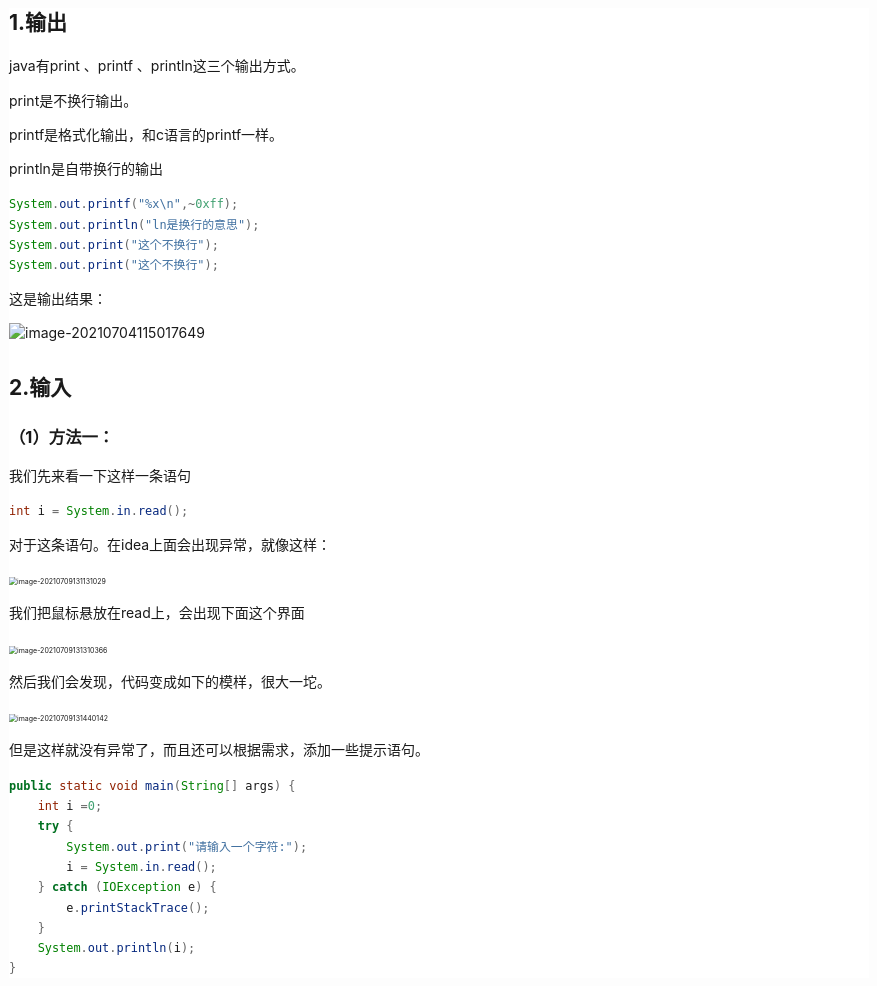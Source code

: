 ## 1.输出

java有print 、printf 、println这三个输出方式。

print是不换行输出。

printf是格式化输出，和c语言的printf一样。

println是自带换行的输出

```java
System.out.printf("%x\n",~0xff);
System.out.println("ln是换行的意思");
System.out.print("这个不换行");
System.out.print("这个不换行");
```

这是输出结果：

![image-20210704115017649](C:\Users\zzy\AppData\Roaming\Typora\typora-user-images\image-20210704115017649.png) 

## 2.输入

### （1）**方法一：**

我们先来看一下这样一条语句

```java
int i = System.in.read();
```

对于这条语句。在idea上面会出现异常，就像这样：

<img src="C:\Users\zzy\AppData\Roaming\Typora\typora-user-images\image-20210709131131029.png" alt="image-20210709131131029" style="zoom:50%;" /> 

我们把鼠标悬放在read上，会出现下面这个界面

<img src="C:\Users\zzy\AppData\Roaming\Typora\typora-user-images\image-20210709131310366.png" alt="image-20210709131310366" style="zoom:50%;" /> 

然后我们会发现，代码变成如下的模样，很大一坨。

<img src="C:\Users\zzy\AppData\Roaming\Typora\typora-user-images\image-20210709131440142.png" alt="image-20210709131440142" style="zoom:50%;" /> 

但是这样就没有异常了，而且还可以根据需求，添加一些提示语句。

```java
public static void main(String[] args) {
    int i =0;
    try {
        System.out.print("请输入一个字符:");
        i = System.in.read();
    } catch (IOException e) {
        e.printStackTrace();
    }
    System.out.println(i);
}
```
